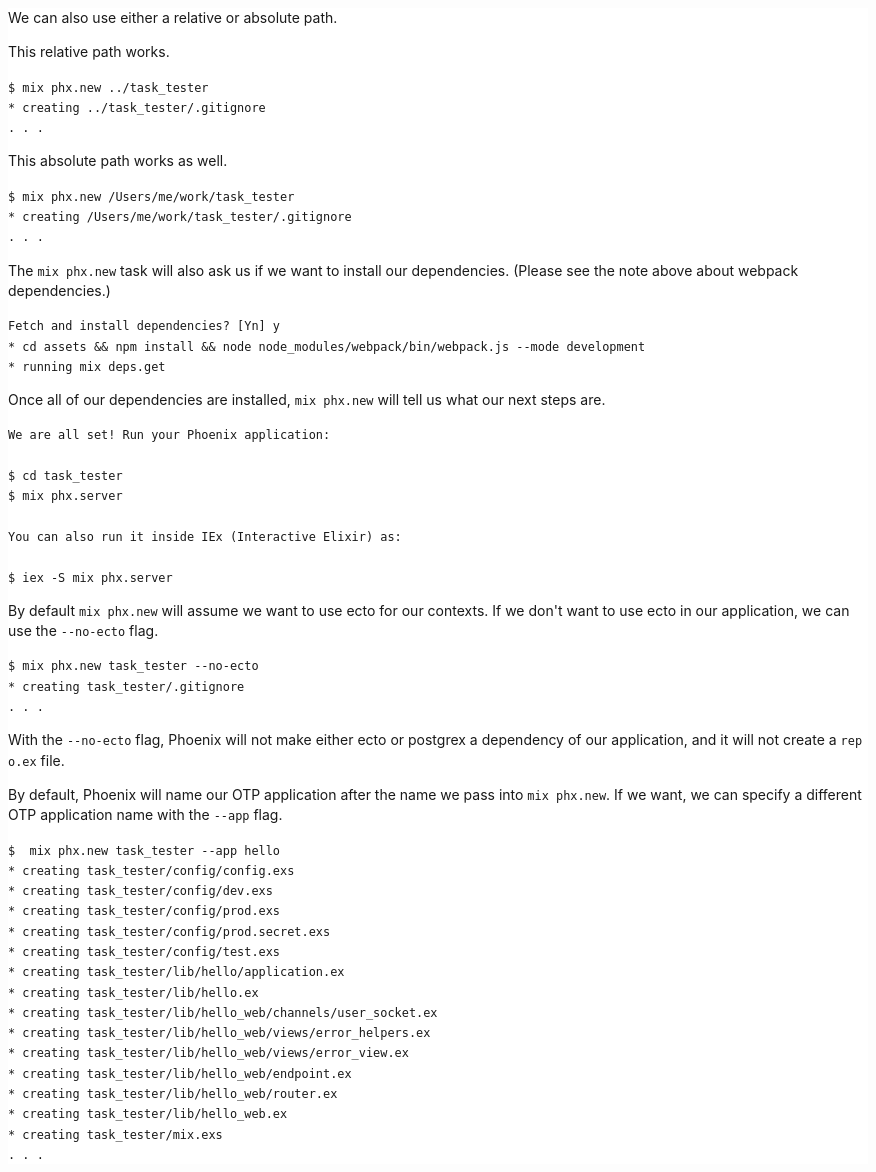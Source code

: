 We can also use either a relative or absolute path.

This relative path works.

```console
$ mix phx.new ../task_tester
* creating ../task_tester/.gitignore
. . .
```

This absolute path works as well.

```console
$ mix phx.new /Users/me/work/task_tester
* creating /Users/me/work/task_tester/.gitignore
. . .
```

The `mix phx.new` task will also ask us if we want to install our dependencies. (Please see the note above about webpack dependencies.)

```console
Fetch and install dependencies? [Yn] y
* cd assets && npm install && node node_modules/webpack/bin/webpack.js --mode development
* running mix deps.get
```

Once all of our dependencies are installed, `mix phx.new` will tell us what our next steps are.

```console
We are all set! Run your Phoenix application:

$ cd task_tester
$ mix phx.server

You can also run it inside IEx (Interactive Elixir) as:

$ iex -S mix phx.server
```

By default `mix phx.new` will assume we want to use ecto for our contexts. If we don't want to use ecto in our application, we can use the `--no-ecto` flag.

```console
$ mix phx.new task_tester --no-ecto
* creating task_tester/.gitignore
. . .
```

With the `--no-ecto` flag, Phoenix will not make either ecto or postgrex a dependency of our application, and it will not create a `repo.ex` file.

By default, Phoenix will name our OTP application after the name we pass into `mix phx.new`. If we want, we can specify a different OTP application name with the `--app` flag.

```console
$  mix phx.new task_tester --app hello
* creating task_tester/config/config.exs
* creating task_tester/config/dev.exs
* creating task_tester/config/prod.exs
* creating task_tester/config/prod.secret.exs
* creating task_tester/config/test.exs
* creating task_tester/lib/hello/application.ex
* creating task_tester/lib/hello.ex
* creating task_tester/lib/hello_web/channels/user_socket.ex
* creating task_tester/lib/hello_web/views/error_helpers.ex
* creating task_tester/lib/hello_web/views/error_view.ex
* creating task_tester/lib/hello_web/endpoint.ex
* creating task_tester/lib/hello_web/router.ex
* creating task_tester/lib/hello_web.ex
* creating task_tester/mix.exs
. . .
```